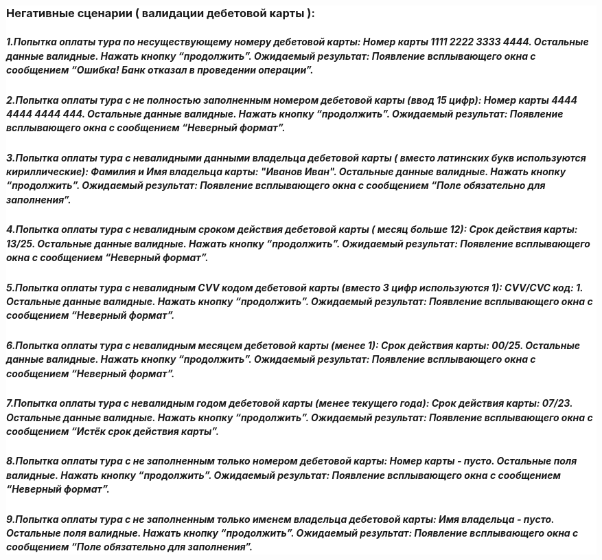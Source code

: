 
### Негативные сценарии ( валидации дебетовой карты ):

##### 1.Попытка оплаты тура по несуществующему номеру дебетовой карты: Номер карты 1111 2222 3333 4444. Остальные данные валидные. Нажать кнопку “продолжить”. Ожидаемый результат: Появление всплывающего окна с сообщением “Ошибка! Банк отказал в проведении операции”.

##### 2.Попытка оплаты тура с не полностью заполненным номером дебетовой карты (ввод 15 цифр): Номер карты 4444 4444 4444 444. Остальные данные валидные. Нажать кнопку “продолжить”. Ожидаемый результат: Появление всплывающего окна с сообщением “Неверный формат”.

##### 3.Попытка оплаты тура с невалидными данными владельца дебетовой карты ( вместо латинских букв используются кириллические): Фамилия и Имя владельца карты: "Иванов Иван". Остальные данные валидные. Нажать кнопку “продолжить”. Ожидаемый результат: Появление всплывающего окна с сообщением “Поле обязательно для заполнения”.

##### 4.Попытка оплаты тура с невалидным сроком действия дебетовой карты ( месяц больше 12): Срок действия карты: 13/25. Остальные данные валидные. Нажать кнопку “продолжить”. Ожидаемый результат: Появление всплывающего окна с сообщением “Неверный формат”.

##### 5.Попытка оплаты тура с невалидным  CVV кодом дебетовой карты (вместо 3 цифр используются 1): CVV/CVC код: 1. Остальные данные валидные. Нажать кнопку “продолжить”. Ожидаемый результат: Появление всплывающего окна с сообщением “Неверный формат”.

##### 6.Попытка оплаты тура с невалидным месяцем дебетовой карты (менее 1): Срок действия карты: 00/25. Остальные данные валидные. Нажать кнопку “продолжить”. Ожидаемый результат: Появление всплывающего окна с сообщением “Неверный формат”.

##### 7.Попытка оплаты тура с невалидным годом дебетовой карты (менее текущего года): Срок действия карты: 07/23. Остальные данные валидные. Нажать кнопку “продолжить”. Ожидаемый результат: Появление всплывающего окна с сообщением “Истёк срок действия карты”.

##### 8.Попытка оплаты тура с не заполненным только номером дебетовой карты: Номер карты - пусто. Остальные поля валидные. Нажать кнопку “продолжить”. Ожидаемый результат: Появление всплывающего окна с сообщением “Неверный формат”.

##### 9.Попытка оплаты тура с не заполненным только именем владельца дебетовой карты: Имя владельца - пусто. Остальные поля валидные. Нажать кнопку “продолжить”. Ожидаемый результат: Появление всплывающего окна с сообщением “Поле обязательно для заполнения”.

